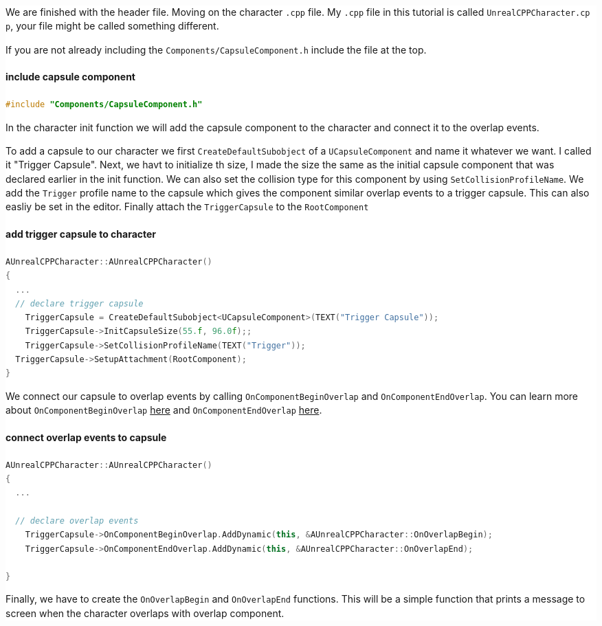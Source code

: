 We are finished with the header file. Moving on the character `.cpp` file. My `.cpp` file in this tutorial is called `UnrealCPPCharacter.cpp`, your file might be called something different.

If you are not already including the `Components/CapsuleComponent.h` include the file at the top.

#### include capsule component
```cpp
#include "Components/CapsuleComponent.h"
```

In the character init function we will add the capsule component to the character and connect it to the overlap events. 

To add a capsule to our character we first `CreateDefaultSubobject` of a `UCapsuleComponent` and name it whatever we want. I called it "Trigger Capsule". Next, we havt to initialize th size, I made the size the same as the initial capsule component that was declared earlier in the init function. We can also set the collision type for this component by using `SetCollisionProfileName`. We add the `Trigger` profile name to the capsule which gives the component similar overlap events to a trigger capsule. This can also easliy be set in the editor. Finally attach the `TriggerCapsule` to the `RootComponent`

#### add trigger capsule to character
```cpp
AUnrealCPPCharacter::AUnrealCPPCharacter()
{
  ...
  // declare trigger capsule
	TriggerCapsule = CreateDefaultSubobject<UCapsuleComponent>(TEXT("Trigger Capsule"));
	TriggerCapsule->InitCapsuleSize(55.f, 96.0f);;
	TriggerCapsule->SetCollisionProfileName(TEXT("Trigger"));
  TriggerCapsule->SetupAttachment(RootComponent);
}
```

We connect our capsule to overlap events by calling `OnComponentBeginOverlap` and `OnComponentEndOverlap`. You can learn more about `OnComponentBeginOverlap` [here](https://docs.unrealengine.com/latest/INT/API/Runtime/Engine/Components/UPrimitiveComponent/OnComponentBeginOverlap/index.html) and `OnComponentEndOverlap` [here](https://docs.unrealengine.com/latest/INT/API/Runtime/Engine/Components/UPrimitiveComponent/OnComponentEndOverlap/index.html).

#### connect overlap events to capsule
```cpp
AUnrealCPPCharacter::AUnrealCPPCharacter()
{
  ...

  // declare overlap events
	TriggerCapsule->OnComponentBeginOverlap.AddDynamic(this, &AUnrealCPPCharacter::OnOverlapBegin); 
	TriggerCapsule->OnComponentEndOverlap.AddDynamic(this, &AUnrealCPPCharacter::OnOverlapEnd); 

}
```

Finally, we have to create the `OnOverlapBegin` and `OnOverlapEnd` functions. This will be a simple function that prints a message to screen when the character overlaps with overlap component.
